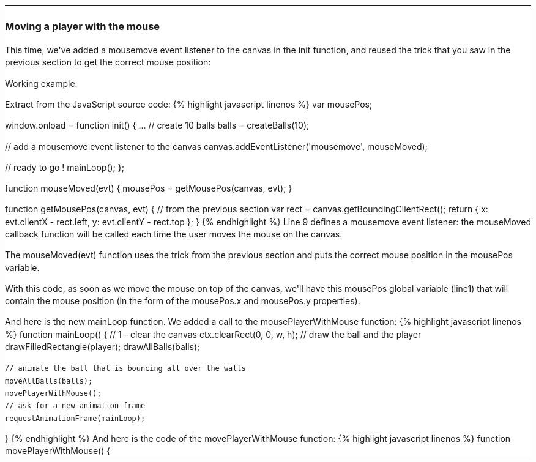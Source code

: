 ----------

### Moving a player with the mouse
This time, we've added a mousemove event listener to the canvas in the init function, and reused the trick that you saw in the previous section to get the correct mouse position:

Working example:

<canvas id="myCanvas9"  width="400" height="400"></canvas>

Extract from the JavaScript source code:
{% highlight javascript linenos %}
var mousePos;
 
window.onload = function init() {
...
   // create 10 balls
   balls = createBalls(10);

   // add a mousemove event listener to the canvas
   canvas.addEventListener('mousemove', mouseMoved);
 
   // ready to go !
   mainLoop();
};
 
function mouseMoved(evt) {
   mousePos = getMousePos(canvas, evt);
}
 
function getMousePos(canvas, evt) {
   // from the previous section
   var rect = canvas.getBoundingClientRect();
   return {
      x: evt.clientX - rect.left,
      y: evt.clientY - rect.top
   };
}
{% endhighlight %}
Line 9 defines a mousemove event listener: the mouseMoved callback function will be called each time the user moves the mouse on the canvas.

The mouseMoved(evt) function uses the trick from the previous section and puts the correct mouse position in the mousePos variable. 

With this code, as soon as we move the mouse on top of the canvas, we'll have this mousePos global variable (line1) that will contain the mouse position (in the form of the mousePos.x and mousePos.y properties).

And here is the new mainLoop function. We added a call to the mousePlayerWithMouse function:
{% highlight javascript linenos %}
function mainLoop() {
    // 1 - clear the canvas
    ctx.clearRect(0, 0, w, h);
    // draw the ball and the player
    drawFilledRectangle(player);
    drawAllBalls(balls);
 
    // animate the ball that is bouncing all over the walls
    moveAllBalls(balls);
    movePlayerWithMouse();
    // ask for a new animation frame
    requestAnimationFrame(mainLoop);
}
{% endhighlight %}
And here is the code of the movePlayerWithMouse function:
{% highlight javascript linenos %}
function movePlayerWithMouse() {
